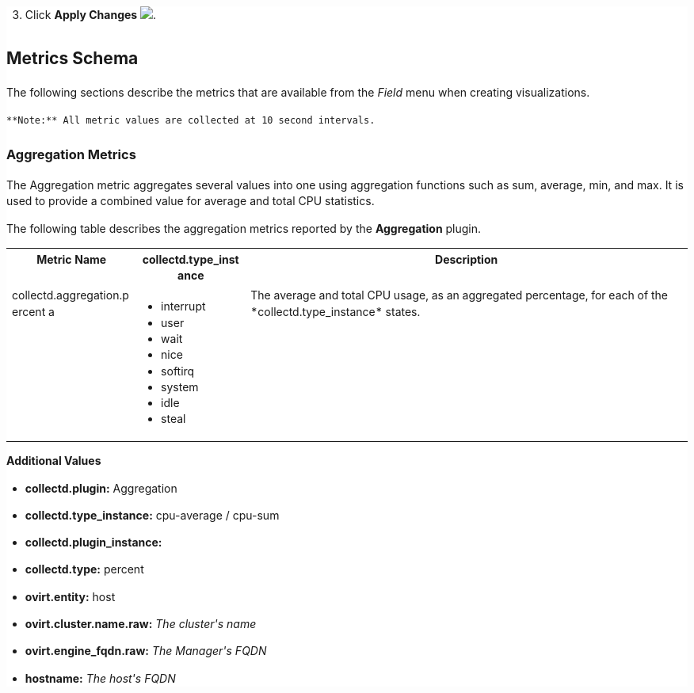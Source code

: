 3. Click **Apply Changes** ![](/images/metrics-user-guide/create.png).

## Metrics Schema

The following sections describe the metrics that are available from the *Field* menu when creating visualizations.

    **Note:** All metric values are collected at 10 second intervals.

### Aggregation Metrics

The Aggregation metric aggregates several values into one using aggregation functions such as sum, average, min, and max. It is used to provide a combined value for average and total CPU statistics.

The following table describes the aggregation metrics reported by the **Aggregation** plugin.

<table>
<tr>
<th>Metric Name</th>
<th>collectd.type_instance</th>
<th>Description</th>
</tr>
<tr>
<td>collectd.aggregation.percent a</td>
<td><ul>
<li>interrupt</li>
<li>user</li>
<li>wait</li>
<li>nice</li>
<li>softirq</li>
<li>system</li>
<li>idle</li>
<li>steal</li>
</ul></td>
<td>The average and total CPU usage, as an aggregated percentage, for each of the *collectd.type_instance* states.</td>
</tr>
</table>

**Additional Values**

* **collectd.plugin:** Aggregation

* **collectd.type_instance:** cpu-average / cpu-sum

* **collectd.plugin_instance:**

* **collectd.type:** percent

* **ovirt.entity:** host

* **ovirt.cluster.name.raw:** *The cluster's name*

* **ovirt.engine_fqdn.raw:** *The Manager's FQDN*

* **hostname:** *The host's FQDN*
